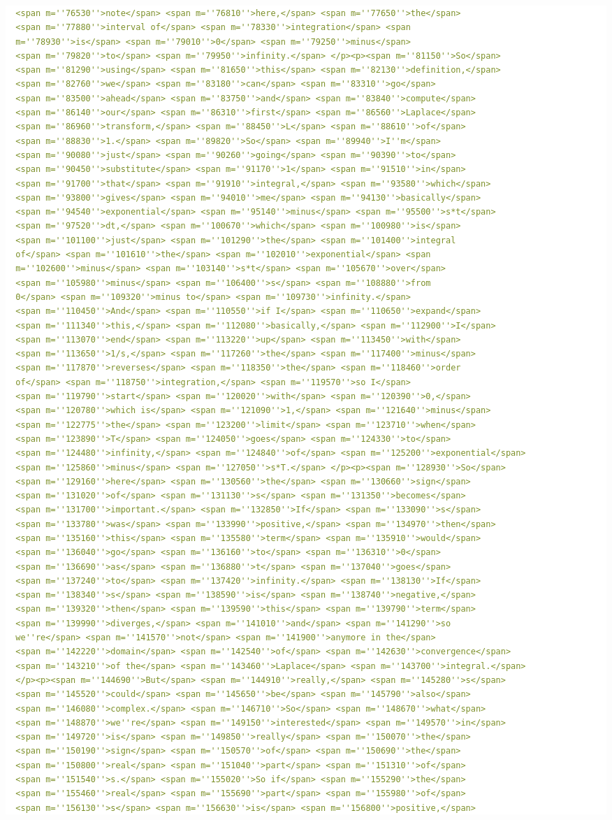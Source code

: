 ```yaml
  <span m=''76530''>note</span> <span m=''76810''>here,</span> <span m=''77650''>the</span>
  <span m=''77880''>interval of</span> <span m=''78330''>integration</span> <span
  m=''78930''>is</span> <span m=''79010''>0</span> <span m=''79250''>minus</span>
  <span m=''79820''>to</span> <span m=''79950''>infinity.</span> </p><p><span m=''81150''>So</span>
  <span m=''81290''>using</span> <span m=''81650''>this</span> <span m=''82130''>definition,</span>
  <span m=''82760''>we</span> <span m=''83180''>can</span> <span m=''83310''>go</span>
  <span m=''83500''>ahead</span> <span m=''83750''>and</span> <span m=''83840''>compute</span>
  <span m=''86140''>our</span> <span m=''86310''>first</span> <span m=''86560''>Laplace</span>
  <span m=''86960''>transform,</span> <span m=''88450''>L</span> <span m=''88610''>of</span>
  <span m=''88830''>1.</span> <span m=''89820''>So</span> <span m=''89940''>I''m</span>
  <span m=''90080''>just</span> <span m=''90260''>going</span> <span m=''90390''>to</span>
  <span m=''90450''>substitute</span> <span m=''91170''>1</span> <span m=''91510''>in</span>
  <span m=''91700''>that</span> <span m=''91910''>integral,</span> <span m=''93580''>which</span>
  <span m=''93800''>gives</span> <span m=''94010''>me</span> <span m=''94130''>basically</span>
  <span m=''94540''>exponential</span> <span m=''95140''>minus</span> <span m=''95500''>s*t</span>
  <span m=''97520''>dt,</span> <span m=''100670''>which</span> <span m=''100980''>is</span>
  <span m=''101100''>just</span> <span m=''101290''>the</span> <span m=''101400''>integral
  of</span> <span m=''101610''>the</span> <span m=''102010''>exponential</span> <span
  m=''102600''>minus</span> <span m=''103140''>s*t</span> <span m=''105670''>over</span>
  <span m=''105980''>minus</span> <span m=''106400''>s</span> <span m=''108880''>from
  0</span> <span m=''109320''>minus to</span> <span m=''109730''>infinity.</span>
  <span m=''110450''>And</span> <span m=''110550''>if I</span> <span m=''110650''>expand</span>
  <span m=''111340''>this,</span> <span m=''112080''>basically,</span> <span m=''112900''>I</span>
  <span m=''113070''>end</span> <span m=''113220''>up</span> <span m=''113450''>with</span>
  <span m=''113650''>1/s,</span> <span m=''117260''>the</span> <span m=''117400''>minus</span>
  <span m=''117870''>reverses</span> <span m=''118350''>the</span> <span m=''118460''>order
  of</span> <span m=''118750''>integration,</span> <span m=''119570''>so I</span>
  <span m=''119790''>start</span> <span m=''120020''>with</span> <span m=''120390''>0,</span>
  <span m=''120780''>which is</span> <span m=''121090''>1,</span> <span m=''121640''>minus</span>
  <span m=''122775''>the</span> <span m=''123200''>limit</span> <span m=''123710''>when</span>
  <span m=''123890''>T</span> <span m=''124050''>goes</span> <span m=''124330''>to</span>
  <span m=''124480''>infinity,</span> <span m=''124840''>of</span> <span m=''125200''>exponential</span>
  <span m=''125860''>minus</span> <span m=''127050''>s*T.</span> </p><p><span m=''128930''>So</span>
  <span m=''129160''>here</span> <span m=''130560''>the</span> <span m=''130660''>sign</span>
  <span m=''131020''>of</span> <span m=''131130''>s</span> <span m=''131350''>becomes</span>
  <span m=''131700''>important.</span> <span m=''132850''>If</span> <span m=''133090''>s</span>
  <span m=''133780''>was</span> <span m=''133990''>positive,</span> <span m=''134970''>then</span>
  <span m=''135160''>this</span> <span m=''135580''>term</span> <span m=''135910''>would</span>
  <span m=''136040''>go</span> <span m=''136160''>to</span> <span m=''136310''>0</span>
  <span m=''136690''>as</span> <span m=''136880''>t</span> <span m=''137040''>goes</span>
  <span m=''137240''>to</span> <span m=''137420''>infinity.</span> <span m=''138130''>If</span>
  <span m=''138340''>s</span> <span m=''138590''>is</span> <span m=''138740''>negative,</span>
  <span m=''139320''>then</span> <span m=''139590''>this</span> <span m=''139790''>term</span>
  <span m=''139990''>diverges,</span> <span m=''141010''>and</span> <span m=''141290''>so
  we''re</span> <span m=''141570''>not</span> <span m=''141900''>anymore in the</span>
  <span m=''142220''>domain</span> <span m=''142540''>of</span> <span m=''142630''>convergence</span>
  <span m=''143210''>of the</span> <span m=''143460''>Laplace</span> <span m=''143700''>integral.</span>
  </p><p><span m=''144690''>But</span> <span m=''144910''>really,</span> <span m=''145280''>s</span>
  <span m=''145520''>could</span> <span m=''145650''>be</span> <span m=''145790''>also</span>
  <span m=''146080''>complex.</span> <span m=''146710''>So</span> <span m=''148670''>what</span>
  <span m=''148870''>we''re</span> <span m=''149150''>interested</span> <span m=''149570''>in</span>
  <span m=''149720''>is</span> <span m=''149850''>really</span> <span m=''150070''>the</span>
  <span m=''150190''>sign</span> <span m=''150570''>of</span> <span m=''150690''>the</span>
  <span m=''150800''>real</span> <span m=''151040''>part</span> <span m=''151310''>of</span>
  <span m=''151540''>s.</span> <span m=''155020''>So if</span> <span m=''155290''>the</span>
  <span m=''155460''>real</span> <span m=''155690''>part</span> <span m=''155980''>of</span>
  <span m=''156130''>s</span> <span m=''156630''>is</span> <span m=''156800''>positive,</span>
```